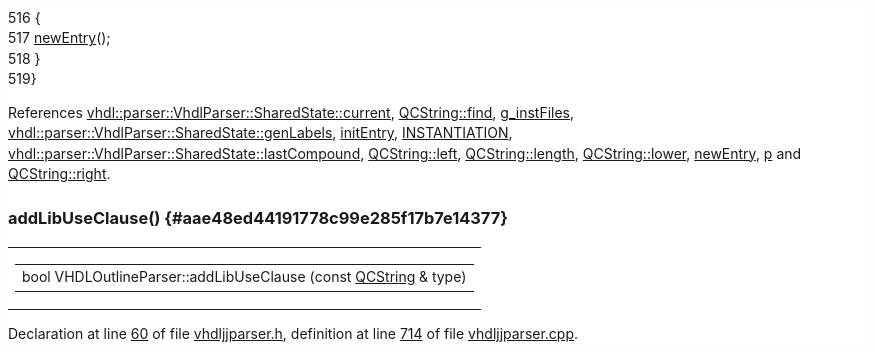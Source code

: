 <div class="doxyCodeLine"><span class="doxyLineNumber">516</span><span class="doxyLineContent"><span class="doxyHighlight">  {</span></span></div>
<div class="doxyCodeLine"><span class="doxyLineNumber">517</span><span class="doxyLineContent"><span class="doxyHighlight">    <a href="#a8e2731ccb031a7e2914e7583cc7bdff9">newEntry</a>();</span></span></div>
<div class="doxyCodeLine"><span class="doxyLineNumber">518</span><span class="doxyLineContent"><span class="doxyHighlight">  }</span></span></div>
<div class="doxyCodeLine"><span class="doxyLineNumber">519</span><span class="doxyLineContent"><span class="doxyHighlight">}</span></span></div>

</div>


References <a href="/web-doxygen/docs/api/structs/vhdl/parser/vhdlparser/sharedstate/#a979f96c7f7352e14296f8d49e701ee47">vhdl::parser::VhdlParser::SharedState::current</a>, <a href="/web-doxygen/docs/api/classes/qcstring/#a0182ece6b76dad6475dafb53e2faaf10">QCString::find</a>, <a href="/web-doxygen/docs/api/files/src/vhdljjparser-cpp/#a61ffdba0efc8d9b6390969cb7fa5d37b">g&#95;instFiles</a>, <a href="/web-doxygen/docs/api/structs/vhdl/parser/vhdlparser/sharedstate/#ae651ad17ada9d06a6b17096dacdda8b2">vhdl::parser::VhdlParser::SharedState::genLabels</a>, <a href="#a9ecb445c39b769e5602ca96de2e93323">initEntry</a>, <a href="/web-doxygen/docs/api/files/src/types-h/#abfcc3de81e21aaab7b108c10eec8cc91a738a1b45bfeea63f32029dc677b697d2">INSTANTIATION</a>, <a href="/web-doxygen/docs/api/structs/vhdl/parser/vhdlparser/sharedstate/#a1429ecf0ba26773a2dbdb521c3268644">vhdl::parser::VhdlParser::SharedState::lastCompound</a>, <a href="/web-doxygen/docs/api/classes/qcstring/#aecf8b66312c4e97333219cc344c11a4f">QCString::left</a>, <a href="/web-doxygen/docs/api/classes/qcstring/#a16362990092a086b505e08f102df4dff">QCString::length</a>, <a href="/web-doxygen/docs/api/classes/qcstring/#a33688239622e659cfb469fbd62c9cccb">QCString::lower</a>, <a href="#a8e2731ccb031a7e2914e7583cc7bdff9">newEntry</a>, <a href="#a56aca27d40e4179f6c55664f4d9c9c0a">p</a> and <a href="/web-doxygen/docs/api/classes/qcstring/#a8f4aa5417f6a834f28c7148a1fe262d5">QCString::right</a>.
</div>
</div>

### addLibUseClause() {#aae48ed44191778c99e285f17b7e14377}

<div class="doxyMemberItem">
<div class="doxyMemberProto">
<table class="doxyMemberLabels">
<tr class="doxyMemberLabels">
<td class="doxyMemberLabelsLeft">
<table class="doxyMemberName">
<tr>
<td class="doxyMemberName">bool VHDLOutlineParser::addLibUseClause (const <a href="/web-doxygen/docs/api/classes/qcstring">QCString</a> &amp; type)</td>
</tr>
</table>
</td>
</tr>
</table>
</div>
<div class="doxyMemberDoc">


<p>Declaration at line <a href="/web-doxygen/docs/api/files/src/vhdljjparser-h/#l00060">60</a> of file <a href="/web-doxygen/docs/api/files/src/vhdljjparser-h">vhdljjparser.h</a>, definition at line <a href="/web-doxygen/docs/api/files/src/vhdljjparser-cpp/#l00714">714</a> of file <a href="/web-doxygen/docs/api/files/src/vhdljjparser-cpp">vhdljjparser.cpp</a>.</p>

